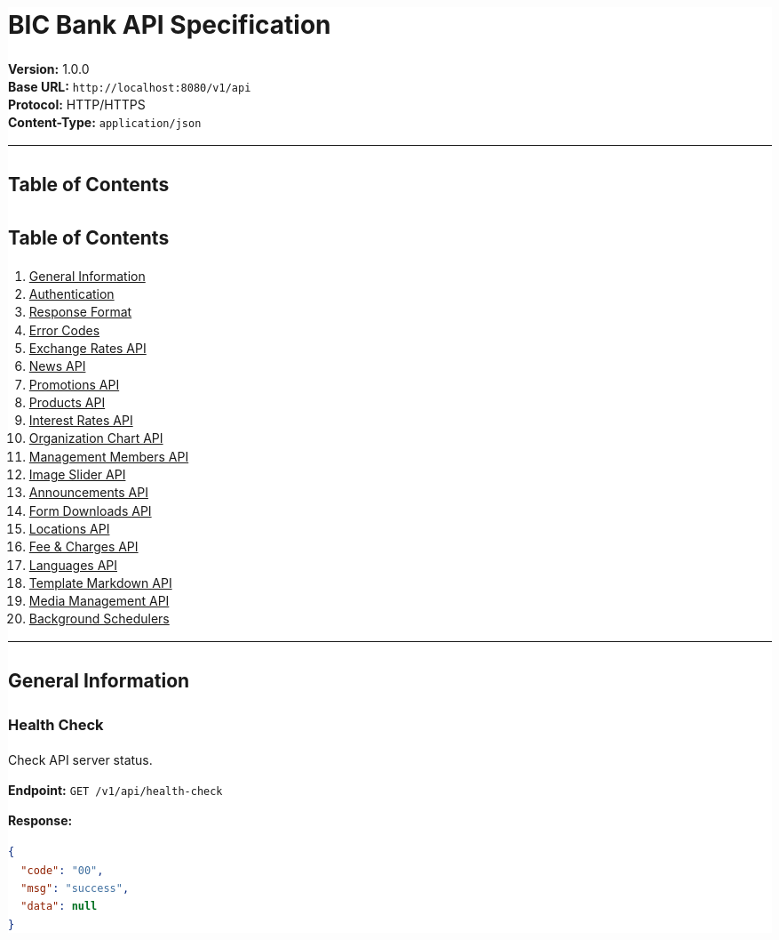 # BIC Bank API Specification

**Version:** 1.0.0  
**Base URL:** `http://localhost:8080/v1/api`  
**Protocol:** HTTP/HTTPS  
**Content-Type:** `application/json`

---

## Table of Contents

## Table of Contents

1. [General Information](#general-information)
2. [Authentication](#authentication)
3. [Response Format](#response-format)
4. [Error Codes](#error-codes)
5. [Exchange Rates API](#exchange-rates-api)
6. [News API](#news-api)
7. [Promotions API](#promotions-api)
8. [Products API](#products-api)
9. [Interest Rates API](#interest-rates-api)
10. [Organization Chart API](#organization-chart-api)
11. [Management Members API](#management-members-api)
12. [Image Slider API](#image-slider-api)
13. [Announcements API](#announcements-api)
14. [Form Downloads API](#form-downloads-api)
15. [Locations API](#locations-api)
16. [Fee & Charges API](#fee--charges-api)
17. [Languages API](#languages-api)
18. [Template Markdown API](#template-markdown-api)
19. [Media Management API](#media-management-api)
20. [Background Schedulers](#background-schedulers)

---

## General Information

### Health Check

Check API server status.

**Endpoint:** `GET /v1/api/health-check`

**Response:**
```json
{
  "code": "00",
  "msg": "success",
  "data": null
}
```
